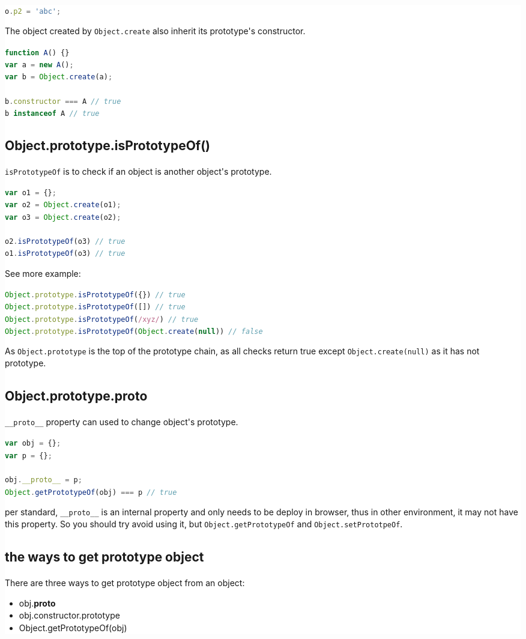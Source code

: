 ```javascript
o.p2 = 'abc';
```

The object created by `Object.create` also inherit its prototype's constructor. 
```javascript
function A() {}
var a = new A();
var b = Object.create(a);

b.constructor === A // true
b instanceof A // true
```






## Object.prototype.isPrototypeOf()
`isPrototypeOf` is to check if an object is another object's prototype. 
```javascript
var o1 = {};
var o2 = Object.create(o1);
var o3 = Object.create(o2);

o2.isPrototypeOf(o3) // true
o1.isPrototypeOf(o3) // true
```
See more example:
```javascript
Object.prototype.isPrototypeOf({}) // true
Object.prototype.isPrototypeOf([]) // true
Object.prototype.isPrototypeOf(/xyz/) // true
Object.prototype.isPrototypeOf(Object.create(null)) // false
```
As `Object.prototype` is the top of the prototype chain, as all checks return true except `Object.create(null)` as it has not prototype. 

## Object.prototype.__proto__
`__proto__` property can used to change object's prototype. 
```javascript
var obj = {};
var p = {};

obj.__proto__ = p;
Object.getPrototypeOf(obj) === p // true
```
per standard, `__proto__` is an internal property and only needs to be deploy in browser, thus in other environment, it may not have this property. So you should try avoid using it, but `Object.getPrototypeOf` and `Object.setPrototpeOf`. 

## the ways to get prototype object
There are three ways to get prototype object from an object:
* obj.__proto__
* obj.constructor.prototype
* Object.getPrototypeOf(obj)
